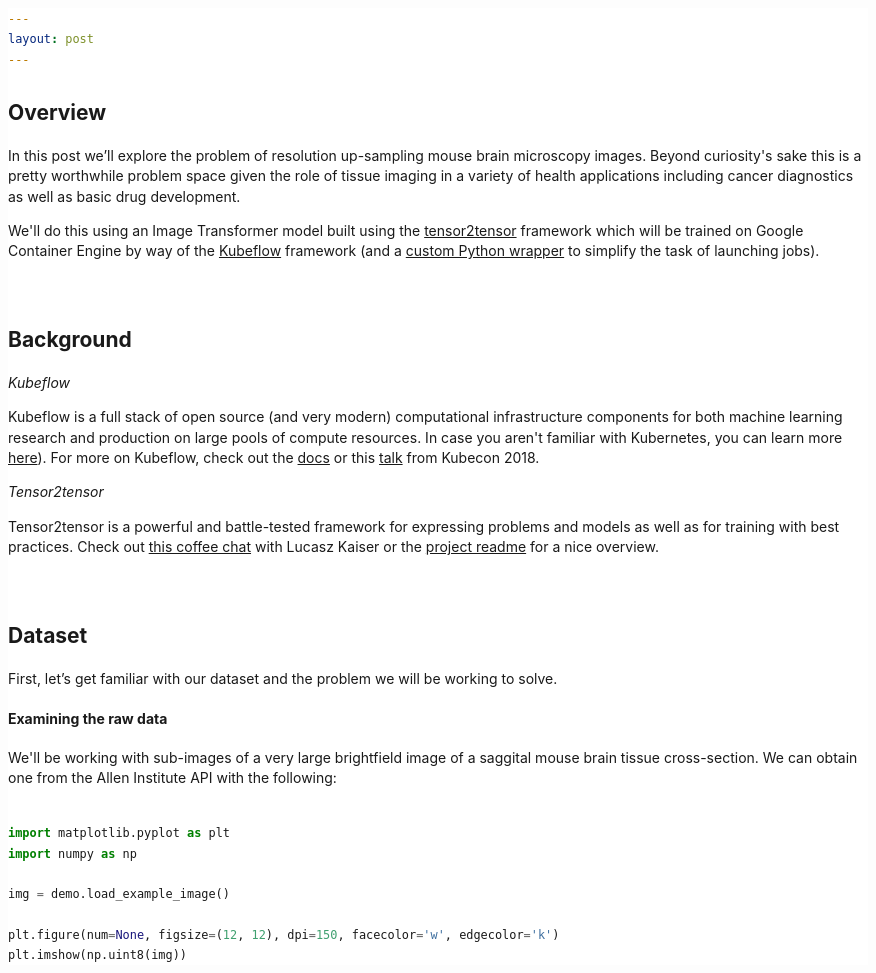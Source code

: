 ```yaml
---
layout: post
---
```



## Overview

In this post we’ll explore the problem of resolution up-sampling mouse brain microscopy images. Beyond curiosity's sake this is a pretty worthwhile problem space given the role of tissue imaging in a variety of health applications including cancer diagnostics as well as basic drug development.

We'll do this using an Image Transformer model built using the [tensor2tensor](https://github.com/tensorflow/tensor2tensor) framework which will be trained on Google Container Engine by way of the [Kubeflow](https://github.com/kubeflow) framework (and a [custom Python wrapper](https://github.com/cwbeitel/tk) to simplify the task of launching jobs).

<br>


## Background

*Kubeflow*

Kubeflow is a full stack of open source (and very modern) computational infrastructure components for both machine learning research and production on large pools of compute resources. In case you aren't familiar with Kubernetes, you can learn more [here](https://www.youtube.com/watch?v=4ht22ReBjno)). For more on Kubeflow, check out the [docs](https://www.kubeflow.org/) or this [talk](https://www.youtube.com/watch?v=I6iMznIYwM8) from Kubecon 2018.

*Tensor2tensor*

Tensor2tensor is a powerful and battle-tested framework for expressing problems and models as well as for training with best practices. Check out [this coffee chat](https://www.youtube.com/watch?v=O2UvKxaOH7c) with Lucasz Kaiser or the [project readme](https://github.com/tensorflow/tensor2tensor) for a nice overview.

<br>

## Dataset

First, let’s get familiar with our dataset and the problem we will be working to solve.

#### Examining the raw data

We'll be working with sub-images of a very large brightfield image of a saggital mouse brain tissue cross-section. We can obtain one from the Allen Institute API with the following:


```python

import matplotlib.pyplot as plt
import numpy as np

img = demo.load_example_image()

plt.figure(num=None, figsize=(12, 12), dpi=150, facecolor='w', edgecolor='k')
plt.imshow(np.uint8(img))

```

